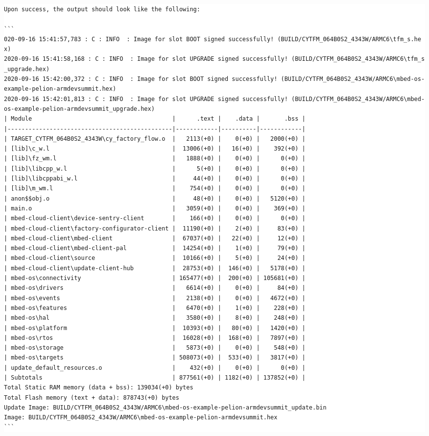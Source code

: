     Upon success, the output should look like the following:

    ```
    020-09-16 15:41:57,783 : C : INFO  : Image for slot BOOT signed successfully! (BUILD/CYTFM_064B0S2_4343W/ARMC6\tfm_s.hex)
    2020-09-16 15:41:58,168 : C : INFO  : Image for slot UPGRADE signed successfully! (BUILD/CYTFM_064B0S2_4343W/ARMC6\tfm_s_upgrade.hex)
    2020-09-16 15:42:00,372 : C : INFO  : Image for slot BOOT signed successfully! (BUILD/CYTFM_064B0S2_4343W/ARMC6\mbed-os-example-pelion-armdevsummit.hex)
    2020-09-16 15:42:01,813 : C : INFO  : Image for slot UPGRADE signed successfully! (BUILD/CYTFM_064B0S2_4343W/ARMC6\mbed-os-example-pelion-armdevsummit_upgrade.hex)
    | Module                                        |      .text |    .data |       .bss |
    |-----------------------------------------------|------------|----------|------------|
    | TARGET_CYTFM_064B0S2_4343W\cy_factory_flow.o  |   2113(+0) |    0(+0) |   2000(+0) |
    | [lib]\c_w.l                                   |  13006(+0) |   16(+0) |    392(+0) |
    | [lib]\fz_wm.l                                 |   1888(+0) |    0(+0) |      0(+0) |
    | [lib]\libcpp_w.l                              |      5(+0) |    0(+0) |      0(+0) |
    | [lib]\libcppabi_w.l                           |     44(+0) |    0(+0) |      0(+0) |
    | [lib]\m_wm.l                                  |    754(+0) |    0(+0) |      0(+0) |
    | anon$$obj.o                                   |     48(+0) |    0(+0) |   5120(+0) |
    | main.o                                        |   3059(+0) |    0(+0) |    369(+0) |
    | mbed-cloud-client\device-sentry-client        |    166(+0) |    0(+0) |      0(+0) |
    | mbed-cloud-client\factory-configurator-client |  11190(+0) |    2(+0) |     83(+0) |
    | mbed-cloud-client\mbed-client                 |  67037(+0) |   22(+0) |     12(+0) |
    | mbed-cloud-client\mbed-client-pal             |  14254(+0) |    1(+0) |     79(+0) |
    | mbed-cloud-client\source                      |  10166(+0) |    5(+0) |     24(+0) |
    | mbed-cloud-client\update-client-hub           |  28753(+0) |  146(+0) |   5178(+0) |
    | mbed-os\connectivity                          | 165477(+0) |  200(+0) | 105681(+0) |
    | mbed-os\drivers                               |   6614(+0) |    0(+0) |     84(+0) |
    | mbed-os\events                                |   2138(+0) |    0(+0) |   4672(+0) |
    | mbed-os\features                              |   6470(+0) |    1(+0) |    228(+0) |
    | mbed-os\hal                                   |   3580(+0) |    8(+0) |    248(+0) |
    | mbed-os\platform                              |  10393(+0) |   80(+0) |   1420(+0) |
    | mbed-os\rtos                                  |  16028(+0) |  168(+0) |   7897(+0) |
    | mbed-os\storage                               |   5873(+0) |    0(+0) |    548(+0) |
    | mbed-os\targets                               | 508073(+0) |  533(+0) |   3817(+0) |
    | update_default_resources.o                    |    432(+0) |    0(+0) |      0(+0) |
    | Subtotals                                     | 877561(+0) | 1182(+0) | 137852(+0) |
    Total Static RAM memory (data + bss): 139034(+0) bytes
    Total Flash memory (text + data): 878743(+0) bytes
    Update Image: BUILD/CYTFM_064B0S2_4343W/ARMC6\mbed-os-example-pelion-armdevsummit_update.bin
    Image: BUILD/CYTFM_064B0S2_4343W/ARMC6\mbed-os-example-pelion-armdevsummit.hex
    ```
